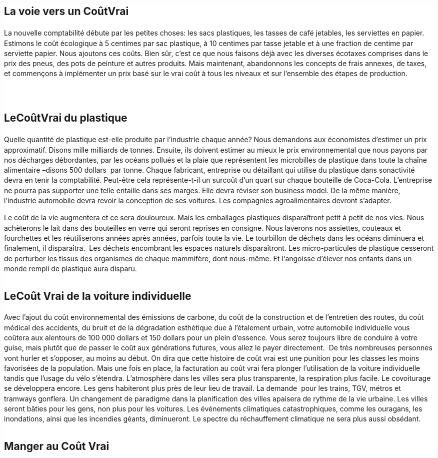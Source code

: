 ## **La voie vers un CoûtVrai**

La nouvelle comptabilité débute par les petites choses: les sacs plastiques, les tasses de café jetables, les serviettes en papier. Estimons le coût écologique à 5 centimes par sac plastique, à 10 centimes par tasse jetable et à une fraction de centime par serviette papier. Nous ajoutons ces coûts. Bien sûr, c’est ce que nous faisons déjà avec les diverses écotaxes comprises dans le prix des pneus, des pots de peinture et autres produits. Mais maintenant, abandonnons les concepts de frais annexes, de taxes, et commençons à implémenter un prix basé sur le vrai coût à tous les niveaux et sur l’ensemble des étapes de production.

‍

## **LeCoûtVrai du plastique**

Quelle quantité de plastique est-elle produite par l’industrie chaque année? Nous demandons aux économistes d’estimer un prix approximatif. Disons mille milliards de tonnes. Ensuite, ils doivent estimer au mieux le prix environnemental que nous payons par nos décharges débordantes, par les océans pollués et la plaie que représentent les microbilles de plastique dans toute la chaîne alimentaire –disons 500 dollars &nbsp;par tonne. Chaque fabricant, entreprise ou détaillant qui utilise du plastique dans sonactivité devra en tenir la comptabilité. Peut-être cela représente-t-il un surcoût d’un quart sur chaque bouteille de Coca-Cola. L’entreprise ne pourra pas supporter une telle entaille dans ses marges. Elle devra réviser son business model. De la même manière, l’industrie automobile devra revoir la conception de ses voitures. Les compagnies agroalimentaires devront s’adapter.

Le coût de la vie augmentera et ce sera douloureux. Mais les emballages plastiques disparaîtront petit à petit de nos vies. Nous achèterons le lait dans des bouteilles en verre qui seront reprises en consigne. Nous laverons nos assiettes, couteaux et fourchettes et les réutiliserons années après années, parfois toute la vie. Le tourbillon de déchets dans les océans diminuera et finalement, il disparaîtra. &nbsp;Les déchets encombrant les espaces naturels disparaîtront. Les micro-particules de plastique cesseront de perturber les tissus des organismes de chaque mammifère, dont nous-même. Et l‘angoisse d’élever nos enfants dans un monde rempli de plastique aura disparu.

## **LeCoût Vrai de la voiture individuelle**

Avec l’ajout du coût environnemental des émissions de carbone, du coût de la construction et de l’entretien des routes, du coût médical des accidents, du bruit et de la dégradation esthétique due à l’étalement urbain, votre automobile individuelle vous coûtera aux alentours de 100 000 dollars et 150 dollars pour un plein d’essence. Vous serez toujours libre de conduire à votre guise, mais plutôt que de passer le coût aux générations futures, vous allez le payer directement. &nbsp;De très nombreuses personnes vont hurler et s’opposer, au moins au début. On dira que cette histoire de coût vrai est une punition pour les classes les moins favorisées de la population. Mais une fois en place, la facturation au coût vrai fera plonger l’utilisation de la voiture individuelle tandis que l’usage du vélo s’étendra. L’atmosphère dans les villes sera plus transparente, la respiration plus facile. Le covoiturage se développera encore. Les gens habiteront plus près de leur lieu de travail. La demande &nbsp;pour les trains, TGV, métros et tramways gonflera. Un changement de paradigme dans la planification des villes apaisera de rythme de la vie urbaine. Les villes seront bâties pour les gens, non plus pour les voitures. Les événements climatiques catastrophiques, comme les ouragans, les inondations, ainsi que les incendies géants, diminueront. Le spectre du réchauffement climatique ne sera plus aussi obsédant.

## **Manger au Coût Vrai**
